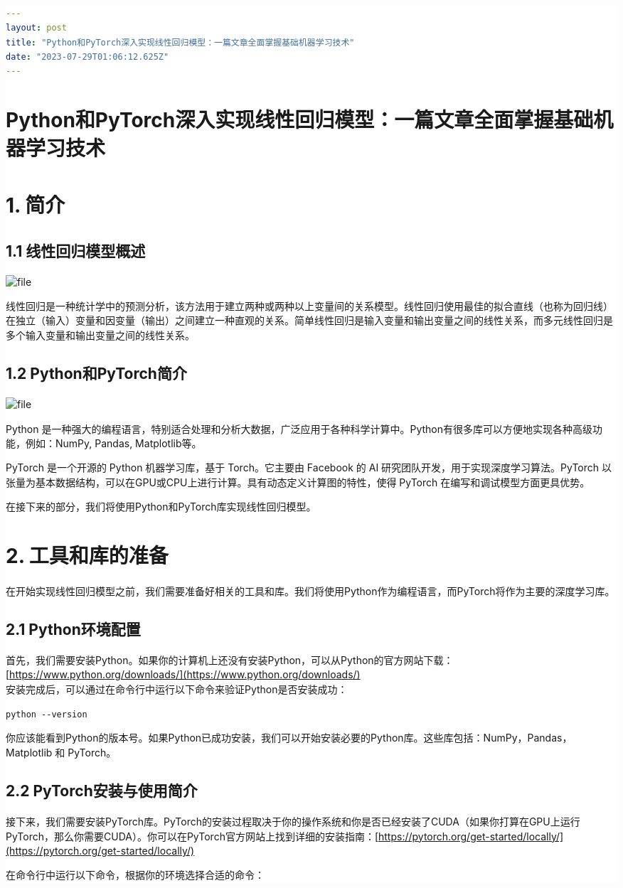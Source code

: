 ```yaml
---
layout: post
title: "Python和PyTorch深入实现线性回归模型：一篇文章全面掌握基础机器学习技术"
date: "2023-07-29T01:06:12.625Z"
---
```

Python和PyTorch深入实现线性回归模型：一篇文章全面掌握基础机器学习技术
=========================================

1\. 简介
======

1.1 线性回归模型概述
------------

![file](https://img2023.cnblogs.com/other/488581/202307/488581-20230728153949582-615920927.png)

线性回归是一种统计学中的预测分析，该方法用于建立两种或两种以上变量间的关系模型。线性回归使用最佳的拟合直线（也称为回归线）在独立（输入）变量和因变量（输出）之间建立一种直观的关系。简单线性回归是输入变量和输出变量之间的线性关系，而多元线性回归是多个输入变量和输出变量之间的线性关系。

1.2 Python和PyTorch简介
--------------------

![file](https://img2023.cnblogs.com/other/488581/202307/488581-20230728153949945-420403799.png)

Python 是一种强大的编程语言，特别适合处理和分析大数据，广泛应用于各种科学计算中。Python有很多库可以方便地实现各种高级功能，例如：NumPy, Pandas, Matplotlib等。

PyTorch 是一个开源的 Python 机器学习库，基于 Torch。它主要由 Facebook 的 AI 研究团队开发，用于实现深度学习算法。PyTorch 以张量为基本数据结构，可以在GPU或CPU上进行计算。具有动态定义计算图的特性，使得 PyTorch 在编写和调试模型方面更具优势。

在接下来的部分，我们将使用Python和PyTorch库实现线性回归模型。

2\. 工具和库的准备
===========

在开始实现线性回归模型之前，我们需要准备好相关的工具和库。我们将使用Python作为编程语言，而PyTorch将作为主要的深度学习库。

2.1 Python环境配置
--------------

首先，我们需要安装Python。如果你的计算机上还没有安装Python，可以从Python的官方网站下载：[https://www.python.org/downloads/](https://www.python.org/downloads/)  
安装完成后，可以通过在命令行中运行以下命令来验证Python是否安装成功：

    python --version
    

你应该能看到Python的版本号。如果Python已成功安装，我们可以开始安装必要的Python库。这些库包括：NumPy，Pandas，Matplotlib 和 PyTorch。

2.2 PyTorch安装与使用简介
------------------

接下来，我们需要安装PyTorch库。PyTorch的安装过程取决于你的操作系统和你是否已经安装了CUDA（如果你打算在GPU上运行PyTorch，那么你需要CUDA）。你可以在PyTorch官方网站上找到详细的安装指南：[https://pytorch.org/get-started/locally/](https://pytorch.org/get-started/locally/)

在命令行中运行以下命令，根据你的环境选择合适的命令：
